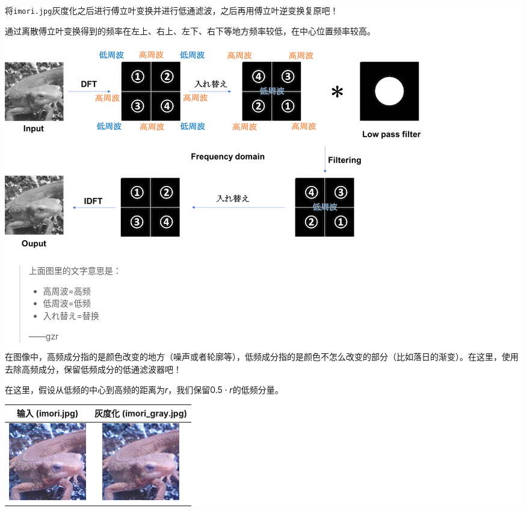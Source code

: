 将`imori.jpg`灰度化之后进行傅立叶变换并进行低通滤波，之后再用傅立叶逆变换复原吧！

通过离散傅立叶变换得到的频率在左上、右上、左下、右下等地方频率较低，在中心位置频率较高。

![lpf](assets/lpf.png)

> 上面图里的文字意思是：
>
> * 高周波=高频
> * 低周波=低频
> * 入れ替え=替换
>
> ——gzr

在图像中，高频成分指的是颜色改变的地方（噪声或者轮廓等），低频成分指的是颜色不怎么改变的部分（比如落日的渐变）。在这里，使用去除高频成分，保留低频成分的低通滤波器吧！

在这里，假设从低频的中心到高频的距离为$r$，我们保留$0.5\cdot r$​的低频分量。

| 输入 (imori.jpg) |     灰度化 (imori_gray.jpg)      |
| :--------------: | :------------------------------: |
|  ![](imori.jpg)  | ![](answers_image/answer_33.jpg) |
